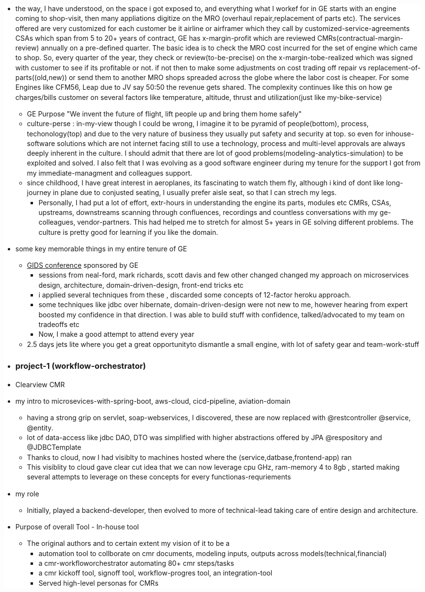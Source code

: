 - the way, I have understood, on the space i got exposed to, and everything what I workef for in GE  starts with an engine coming to shop-visit, then many appliations digitize  on the MRO (overhaul repair,replacement of parts etc). The services offered are very customized for each customer be it airline or airframer which they call by customized-service-agreements CSAs which span from 5 to 20+ years of contract, GE has x-margin-profit which are reviewed CMRs(contractual-margin-review) annually on a pre-defined quarter. The basic idea is to check the MRO cost incurred for the set of engine which came to shop. So, every quarter of the year, they check or review(to-be-precise) on the x-margin-tobe-realized which was signed with customer to see if its profitable or not. if not then to make some adjustments on cost trading off repair vs replacement-of-parts((old,new)) or send them to another MRO shops spreaded across the globe where the labor cost is cheaper. For some Engines like CFM56, Leap due to JV say 50:50 the revenue gets shared. The complexity continues like this on how ge charges/bills customer on several factors like temperature, altitude, thrust and utilization(just like my-bike-service)
    - GE Purpose "We invent the future of flight, lift people up and bring them home safely"
    - culture-perse : in-my-view though I could be wrong, I imagine it to be pyramid of  people(bottom), process, techonology(top) and due to the very nature of business they usually put safety and security at top. so even for inhouse-software solutions which are not internet  facing still to use a technology, process and multi-level approvals are always deeply inherent in the culture. I should admit that there are lot of good problems(modeling-analytics-simulation) to be exploited and  solved. I also felt that I was evolving as a good software engineer during my tenure for the support I got from my immediate-managment and colleagues support. 
    - since childhood, I have great interest in aeroplanes, its fascinating to watch them fly, although i kind of dont like long-journey in plane due to conjusted seating, I usually  prefer aisle seat, so that I can strech my legs.
        - Personally, I had put a lot of effort, extr-hours in understanding the engine its parts, modules etc CMRs, CSAs, upstreams, downstreams   scanning through confluences, recordings and countless conversations with my ge-colleagues, vendor-partners. This had helped me to stretch for almost 5+ years in GE solving different problems. The culture is pretty good for learning if you like the domain.
- some key memorable things in my entire tenure of GE
    - [GIDS conference](https://developersummit.com/) sponsored by GE
        - sessions from neal-ford, mark richards, scott davis and few other changed changed my approach on microservices design, architecture, domain-driven-design, front-end tricks etc
        - i applied several techniques from these , discarded some concepts of 12-factor heroku approach.
        - some techniques like jdbc over hibernate, domain-driven-design  were not new to me, however hearing from expert boosted my confidence  in that direction. I was able to build stuff with confidence, talked/advocated to my team on tradeoffs etc
        - Now, I make a good attempt to attend every year
    - 2.5 days jets lite where you get a great opportunityto dismantle a small engine, with lot of safety gear and team-work-stuff

- ### project-1 (workflow-orchestrator)
- Clearview CMR
- my intro to microsevices-with-spring-boot, aws-cloud, cicd-pipeline, aviation-domain
    - having a strong grip on servlet, soap-webservices,  I discovered, these are now replaced with @restcontroller @service, @entity. 
    - lot of data-access like jdbc DAO, DTO was simplified with higher abstractions offered by JPA @respository and @JDBCTemplate
    - Thanks to cloud, now I had visiblty to machines hosted where the (service,datbase,frontend-app) ran
    - This visiblity to cloud gave clear cut idea that we can now leverage cpu GHz, ram-memory 4 to 8gb , started making several attempts to leverage on these concepts for every functionas-requriements
- my role   
    - Initially, played a backend-developer, then evolved to more of technical-lead taking care of entire design and architecture.
- Purpose of overall Tool - In-house tool 
    - The original authors and to certain extent my vision of it to be a
        - automation tool to collborate on cmr documents, modeling inputs, outputs  across models(technical,financial)
        - a cmr-workfloworchestrator automating 80+ cmr steps/tasks 
        - a cmr kickoff tool, signoff tool, workflow-progres tool, an integration-tool
        - Served high-level personas for CMRs
   